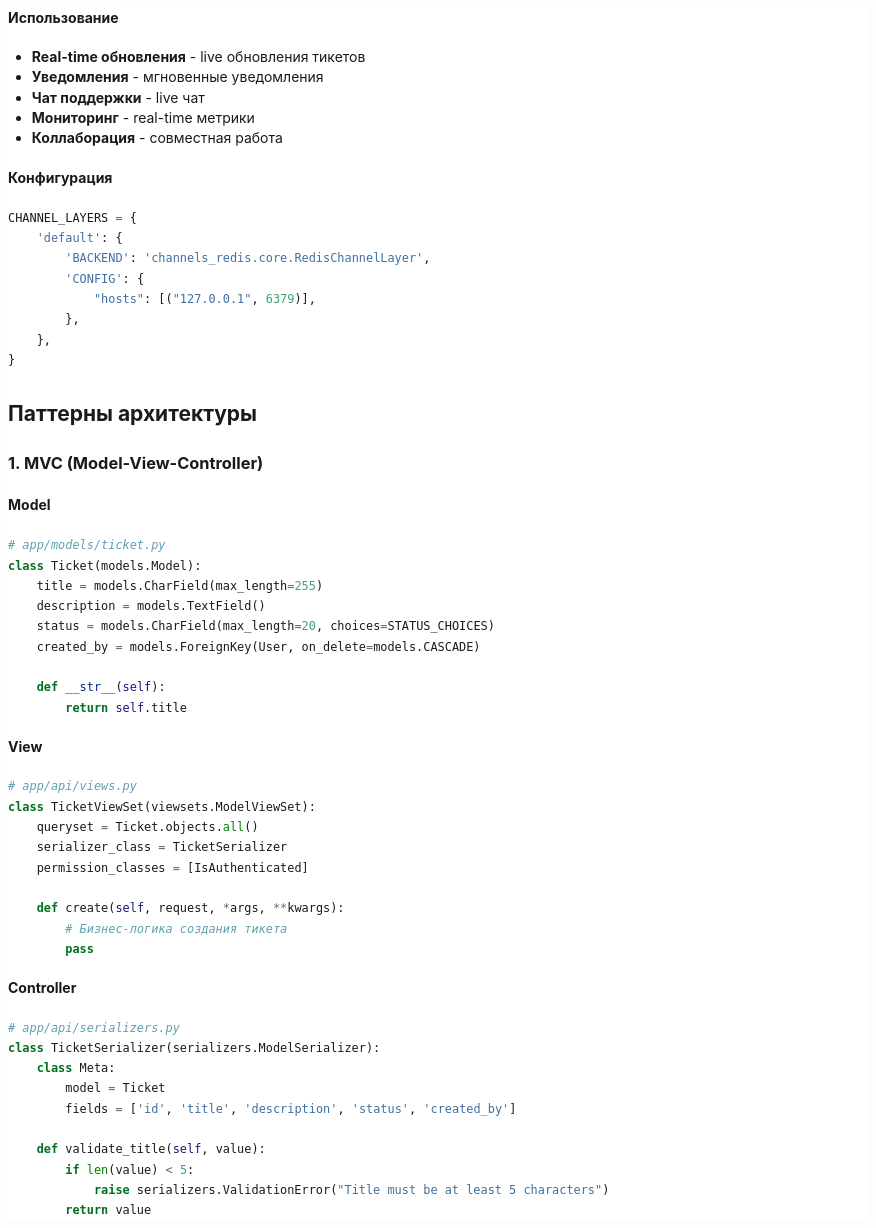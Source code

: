 #### Использование
- **Real-time обновления** - live обновления тикетов
- **Уведомления** - мгновенные уведомления
- **Чат поддержки** - live чат
- **Мониторинг** - real-time метрики
- **Коллаборация** - совместная работа

#### Конфигурация
```python
CHANNEL_LAYERS = {
    'default': {
        'BACKEND': 'channels_redis.core.RedisChannelLayer',
        'CONFIG': {
            "hosts": [("127.0.0.1", 6379)],
        },
    },
}
```

## Паттерны архитектуры

### 1. MVC (Model-View-Controller)

#### Model
```python
# app/models/ticket.py
class Ticket(models.Model):
    title = models.CharField(max_length=255)
    description = models.TextField()
    status = models.CharField(max_length=20, choices=STATUS_CHOICES)
    created_by = models.ForeignKey(User, on_delete=models.CASCADE)
    
    def __str__(self):
        return self.title
```

#### View
```python
# app/api/views.py
class TicketViewSet(viewsets.ModelViewSet):
    queryset = Ticket.objects.all()
    serializer_class = TicketSerializer
    permission_classes = [IsAuthenticated]
    
    def create(self, request, *args, **kwargs):
        # Бизнес-логика создания тикета
        pass
```

#### Controller
```python
# app/api/serializers.py
class TicketSerializer(serializers.ModelSerializer):
    class Meta:
        model = Ticket
        fields = ['id', 'title', 'description', 'status', 'created_by']
    
    def validate_title(self, value):
        if len(value) < 5:
            raise serializers.ValidationError("Title must be at least 5 characters")
        return value
```

